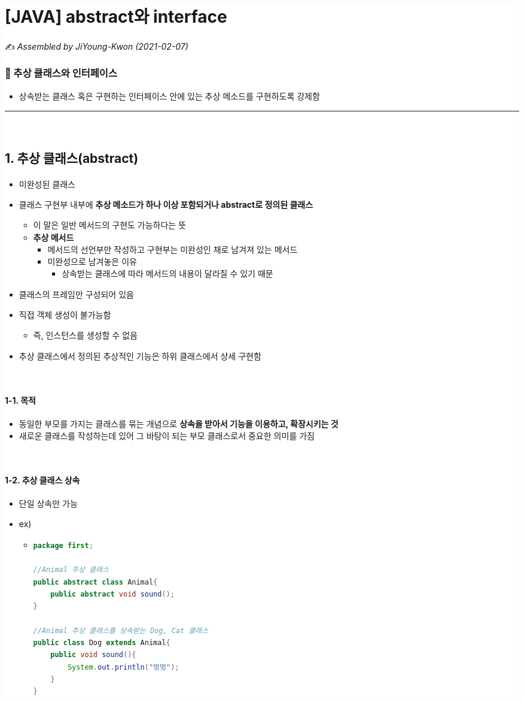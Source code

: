 # [JAVA] abstract와 interface

:writing_hand: *Assembled by JiYoung-Kwon (2021-02-07)* 



### :pushpin: 추상 클래스와 인터페이스

* 상속받는 클래스 혹은 구현하는 인터페이스 안에 있는 추상 메소드를 구현하도록 강제함

---

<br/>

## 1. 추상 클래스(abstract)

- 미완성된 클래스
- 클래스 구현부 내부에 **추상 메소드가 하나 이상 포함되거나 abstract로 정의된 클래스**

  - 이 말은 일반 메서드의 구현도 가능하다는 뜻
  - **추상 메서드**
    - 메서드의 선언부만 작성하고 구현부는 미완성인 채로 남겨져 있는 메서드
    - 미완성으로 남겨놓은 이유
      - 상속받는 클래스에 따라 메서드의 내용이 달라질 수 있기 때문
- 클래스의 프레임만 구성되어 있음
- 직접 객체 생성이 불가능함

  - 즉, 인스턴스를 생성할 수 없음
- 추상 클래스에서 정의된 추상적인 기능은 하위 클래스에서 상세 구현함

<br/>


#### 1-1. 목적

  - 동일한 부모를 가지는 클래스를 묶는 개념으로 **상속을 받아서 기능을 이용하고, 확장시키는 것**
  - 새로운 클래스를 작성하는데 있어 그 바탕이 되는 부모 클래스로서 중요한 의미를 가짐

<br/>

#### 1-2. 추상 클래스 상속

* 단일 상속만 가능

* ex)

  * ```java
    package first;
    
    //Animal 추상 클래스
    public abstract class Animal{
        public abstract void sound();
    }
    
    //Animal 추상 클래스를 상속받는 Dog, Cat 클래스
    public class Dog extends Animal{
        public void sound(){
            System.out.println("멍멍");
        }
    }
    